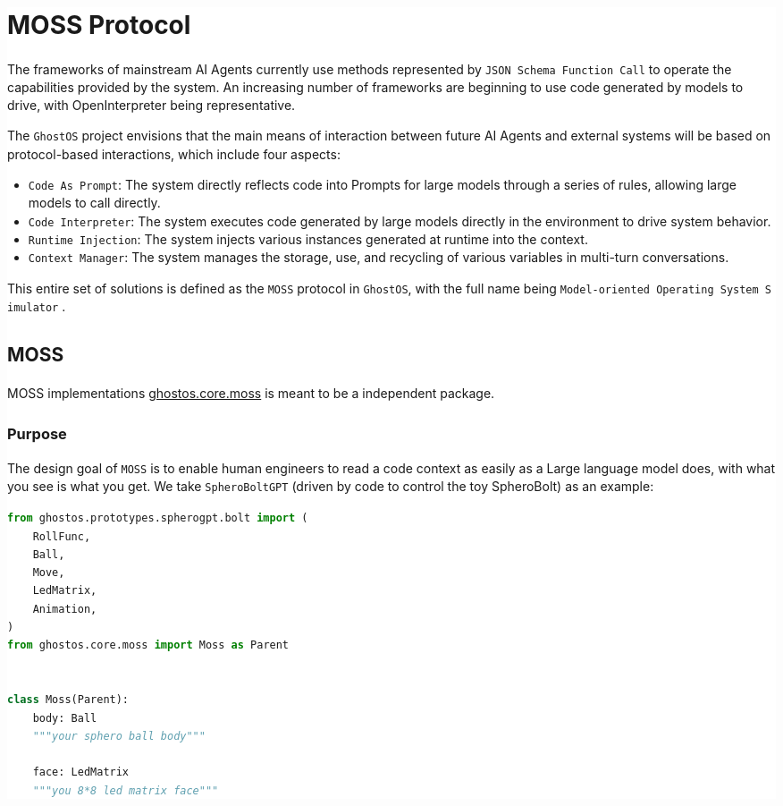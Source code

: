 # MOSS Protocol

The frameworks of mainstream AI Agents currently use methods represented by `JSON Schema Function Call` to operate the
capabilities provided by the system.
An increasing number of frameworks are beginning to use code generated by models to drive, with OpenInterpreter being
representative.

The `GhostOS` project envisions that the main means of interaction between future AI Agents and external systems will be
based on protocol-based interactions, which include four aspects:

* `Code As Prompt`: The system directly reflects code into Prompts for large models through a series of rules, allowing
  large models to call directly.
* `Code Interpreter`: The system executes code generated by large models directly in the environment to drive system
  behavior.
* `Runtime Injection`: The system injects various instances generated at runtime into the context.
* `Context Manager`: The system manages the storage, use, and recycling of various variables in multi-turn
  conversations.

This entire set of solutions is defined as the `MOSS` protocol in `GhostOS`, with the full name
being `Model-oriented Operating System Simulator` .

## MOSS

MOSS implementations [ghostos.core.moss](https://github.com/ghost-in-moss/GhostOS/tree/main/ghostos/core/moss)
is meant to be a independent package.

### Purpose

The design goal of `MOSS` is to enable human engineers to read a code context as easily as a Large language model does,
with what you see is what you get.
We take `SpheroBoltGPT` (driven by code to control the toy SpheroBolt) as an example:

```python
from ghostos.prototypes.spherogpt.bolt import (
    RollFunc,
    Ball,
    Move,
    LedMatrix,
    Animation,
)
from ghostos.core.moss import Moss as Parent


class Moss(Parent):
    body: Ball
    """your sphero ball body"""

    face: LedMatrix
    """you 8*8 led matrix face"""


```
